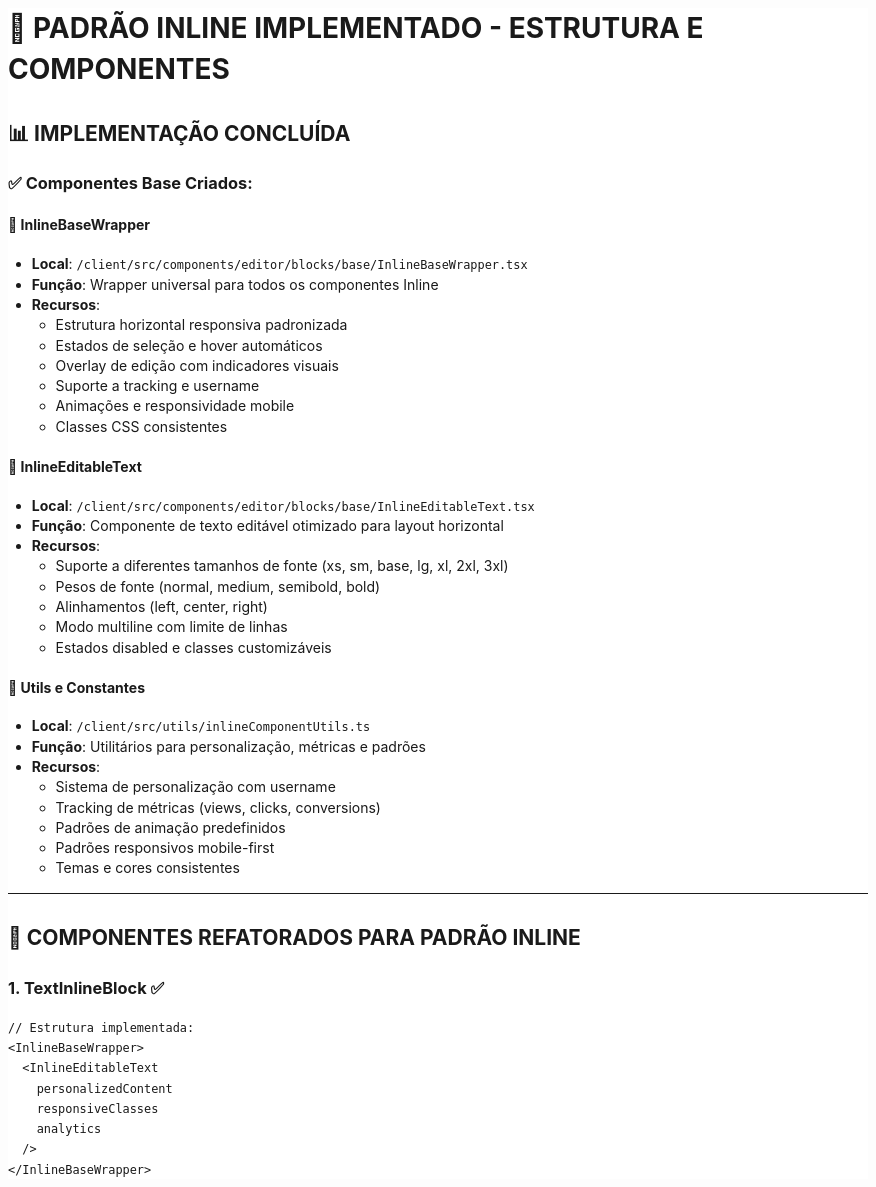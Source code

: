 # 🎨 PADRÃO INLINE IMPLEMENTADO - ESTRUTURA E COMPONENTES

## 📊 **IMPLEMENTAÇÃO CONCLUÍDA**

### **✅ Componentes Base Criados:**

#### 🔧 **InlineBaseWrapper**
- **Local**: `/client/src/components/editor/blocks/base/InlineBaseWrapper.tsx`
- **Função**: Wrapper universal para todos os componentes Inline
- **Recursos**:
  - Estrutura horizontal responsiva padronizada
  - Estados de seleção e hover automáticos
  - Overlay de edição com indicadores visuais
  - Suporte a tracking e username
  - Animações e responsividade mobile
  - Classes CSS consistentes

#### 🔧 **InlineEditableText**
- **Local**: `/client/src/components/editor/blocks/base/InlineEditableText.tsx`
- **Função**: Componente de texto editável otimizado para layout horizontal
- **Recursos**:
  - Suporte a diferentes tamanhos de fonte (xs, sm, base, lg, xl, 2xl, 3xl)
  - Pesos de fonte (normal, medium, semibold, bold)
  - Alinhamentos (left, center, right)
  - Modo multiline com limite de linhas
  - Estados disabled e classes customizáveis

#### 🔧 **Utils e Constantes**
- **Local**: `/client/src/utils/inlineComponentUtils.ts`
- **Função**: Utilitários para personalização, métricas e padrões
- **Recursos**:
  - Sistema de personalização com username
  - Tracking de métricas (views, clicks, conversions)
  - Padrões de animação predefinidos
  - Padrões responsivos mobile-first
  - Temas e cores consistentes

---

## 🚀 **COMPONENTES REFATORADOS PARA PADRÃO INLINE**

### **1. TextInlineBlock** ✅
```tsx
// Estrutura implementada:
<InlineBaseWrapper>
  <InlineEditableText 
    personalizedContent
    responsiveClasses
    analytics
  />
</InlineBaseWrapper>
```

